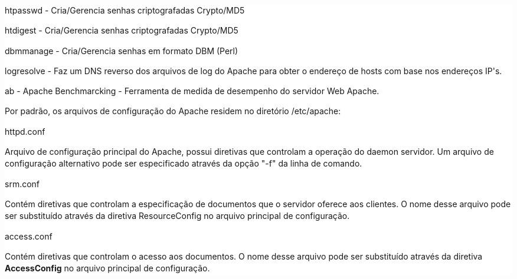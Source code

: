 <listitem>

<literal>htpasswd - Cria/Gerencia senhas criptografadas Crypto/MD5


<listitem>

<literal>htdigest - Cria/Gerencia senhas criptografadas Crypto/MD5


<listitem>

<literal>dbmmanage - Cria/Gerencia senhas em formato DBM (Perl)


<listitem>

<literal>logresolve - Faz um DNS reverso dos arquivos de log do
<command>Apache para obter o endereço de hosts com base nos endereços
IP's.


<listitem>

<literal>ab - Apache Benchmarcking - Ferramenta de medida de
desempenho do servidor Web Apache.




Por padrão, os arquivos de configuração do <command>Apache residem no
diretório <filename>/etc/apache</filename>:

<variablelist>
<varlistentry>
<term>httpd.conf
<listitem>

Arquivo de configuração principal do <command>Apache, possui
diretivas que controlam a operação do daemon servidor.  Um arquivo de
configuração alternativo pode ser especificado através da opção "-f" da linha
de comando.



<varlistentry>
<term>srm.conf
<listitem>

Contém diretivas que controlam a especificação de documentos que o servidor
oferece aos clientes.  O nome desse arquivo pode ser substituído através da
diretiva ResourceConfig no arquivo principal de configuração.



<varlistentry>
<term>access.conf
<listitem>

Contém diretivas que controlam o acesso aos documentos.  O nome desse arquivo
pode ser substituído através da diretiva **AccessConfig** no
arquivo principal de configuração.

